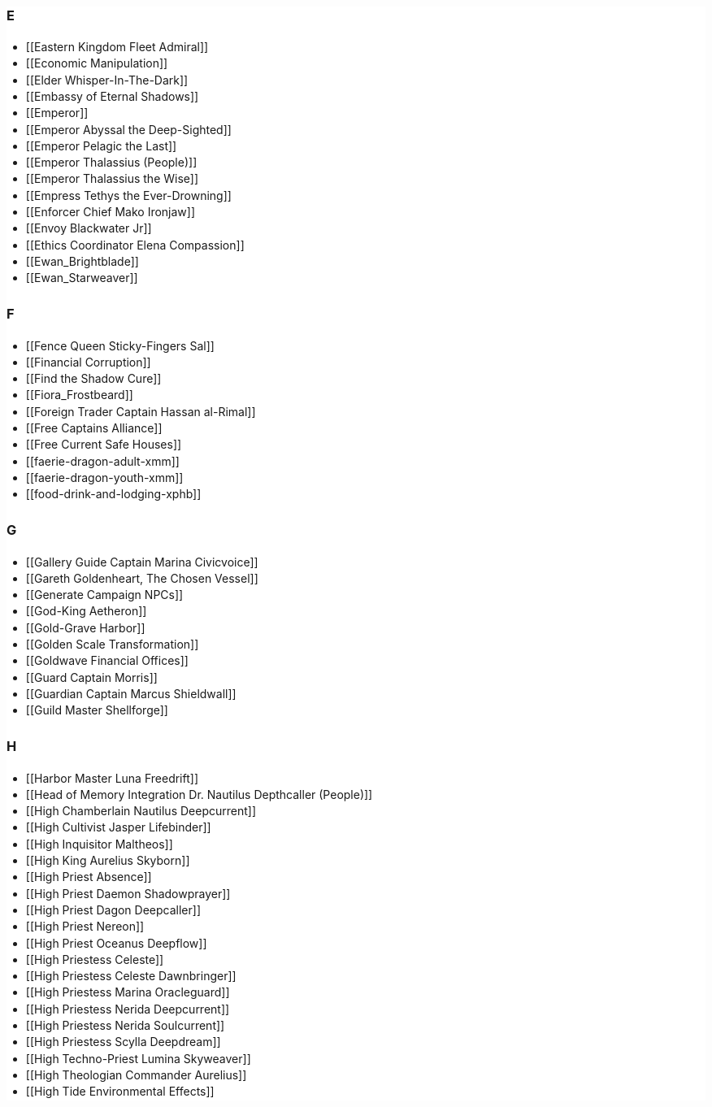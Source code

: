 ### E
- [[Eastern Kingdom Fleet Admiral]]
- [[Economic Manipulation]]
- [[Elder Whisper-In-The-Dark]]
- [[Embassy of Eternal Shadows]]
- [[Emperor]]
- [[Emperor Abyssal the Deep-Sighted]]
- [[Emperor Pelagic the Last]]
- [[Emperor Thalassius (People)]]
- [[Emperor Thalassius the Wise]]
- [[Empress Tethys the Ever-Drowning]]
- [[Enforcer Chief Mako Ironjaw]]
- [[Envoy Blackwater Jr]]
- [[Ethics Coordinator Elena Compassion]]
- [[Ewan_Brightblade]]
- [[Ewan_Starweaver]]

### F
- [[Fence Queen Sticky-Fingers Sal]]
- [[Financial Corruption]]
- [[Find the Shadow Cure]]
- [[Fiora_Frostbeard]]
- [[Foreign Trader Captain Hassan al-Rimal]]
- [[Free Captains Alliance]]
- [[Free Current Safe Houses]]
- [[faerie-dragon-adult-xmm]]
- [[faerie-dragon-youth-xmm]]
- [[food-drink-and-lodging-xphb]]

### G
- [[Gallery Guide Captain Marina Civicvoice]]
- [[Gareth Goldenheart, The Chosen Vessel]]
- [[Generate Campaign NPCs]]
- [[God-King Aetheron]]
- [[Gold-Grave Harbor]]
- [[Golden Scale Transformation]]
- [[Goldwave Financial Offices]]
- [[Guard Captain Morris]]
- [[Guardian Captain Marcus Shieldwall]]
- [[Guild Master Shellforge]]

### H
- [[Harbor Master Luna Freedrift]]
- [[Head of Memory Integration Dr. Nautilus Depthcaller (People)]]
- [[High Chamberlain Nautilus Deepcurrent]]
- [[High Cultivist Jasper Lifebinder]]
- [[High Inquisitor Maltheos]]
- [[High King Aurelius Skyborn]]
- [[High Priest Absence]]
- [[High Priest Daemon Shadowprayer]]
- [[High Priest Dagon Deepcaller]]
- [[High Priest Nereon]]
- [[High Priest Oceanus Deepflow]]
- [[High Priestess Celeste]]
- [[High Priestess Celeste Dawnbringer]]
- [[High Priestess Marina Oracleguard]]
- [[High Priestess Nerida Deepcurrent]]
- [[High Priestess Nerida Soulcurrent]]
- [[High Priestess Scylla Deepdream]]
- [[High Techno-Priest Lumina Skyweaver]]
- [[High Theologian Commander Aurelius]]
- [[High Tide Environmental Effects]]